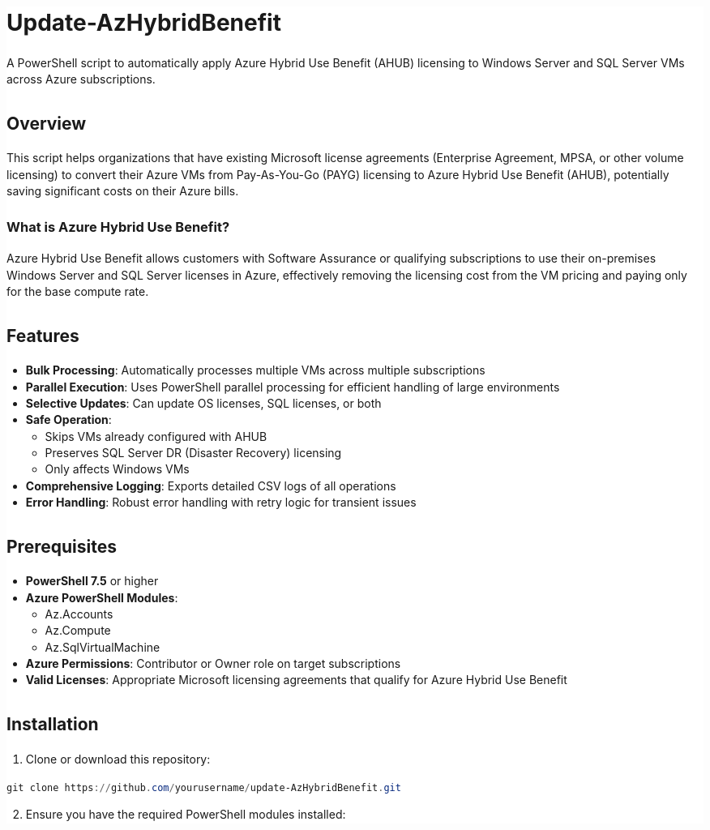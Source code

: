 # Update-AzHybridBenefit

A PowerShell script to automatically apply Azure Hybrid Use Benefit (AHUB) licensing to Windows Server and SQL Server VMs across Azure subscriptions.

## Overview

This script helps organizations that have existing Microsoft license agreements (Enterprise Agreement, MPSA, or other volume licensing) to convert their Azure VMs from Pay-As-You-Go (PAYG) licensing to Azure Hybrid Use Benefit (AHUB), potentially saving significant costs on their Azure bills.

### What is Azure Hybrid Use Benefit?

Azure Hybrid Use Benefit allows customers with Software Assurance or qualifying subscriptions to use their on-premises Windows Server and SQL Server licenses in Azure, effectively removing the licensing cost from the VM pricing and paying only for the base compute rate.

## Features

- **Bulk Processing**: Automatically processes multiple VMs across multiple subscriptions
- **Parallel Execution**: Uses PowerShell parallel processing for efficient handling of large environments
- **Selective Updates**: Can update OS licenses, SQL licenses, or both
- **Safe Operation**:
  - Skips VMs already configured with AHUB
  - Preserves SQL Server DR (Disaster Recovery) licensing
  - Only affects Windows VMs
- **Comprehensive Logging**: Exports detailed CSV logs of all operations
- **Error Handling**: Robust error handling with retry logic for transient issues

## Prerequisites

- **PowerShell 7.5** or higher
- **Azure PowerShell Modules**:
  - Az.Accounts
  - Az.Compute
  - Az.SqlVirtualMachine
- **Azure Permissions**: Contributor or Owner role on target subscriptions
- **Valid Licenses**: Appropriate Microsoft licensing agreements that qualify for Azure Hybrid Use Benefit

## Installation

1. Clone or download this repository:

```powershell
git clone https://github.com/yourusername/update-AzHybridBenefit.git
```

2. Ensure you have the required PowerShell modules installed:
